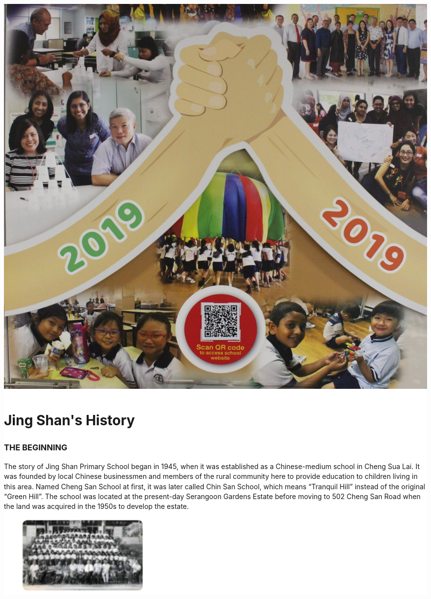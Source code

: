 <img style="width: 100%" height="auto" width="100%" alt="" src="/images/Hands%20amended.jpg">
</div>
<p></p>
<p></p>
<h1><strong>Jing Shan's History</strong></h1>
<h3>THE BEGINNING</h3>
<p>The story of Jing Shan Primary School began in 1945, when it was established
as a Chinese-medium school in Cheng Sua Lai. It was founded by local Chinese
businessmen and members of the rural community here to provide education
to children living in this area. Named Cheng San School at ﬁrst, it was
later called Chin San School, which means “Tranquil Hill” instead of the
original “Green Hill”. The school was located at the present-day Serangoon
Gardens Estate before moving to 502 Cheng San Road when the land was acquired
in the 1950s to develop the estate.</p>
<div class="isomer-image-wrapper">
<img style="width:283px;height:150px;margin-left:15px;" height="auto" width="100%" src="/images/history3a.png">
</div>